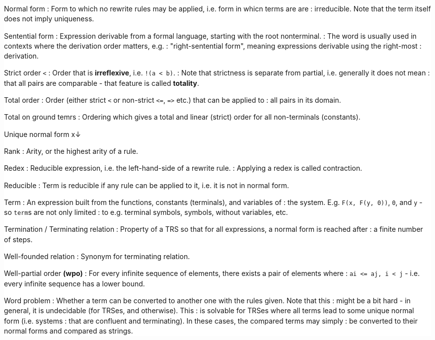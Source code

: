 Normal form
: Form to which no rewrite rules may be applied, i.e. form in whicn terms are are
: irreducible. Note that the term itself does not imply uniqueness.

Sentential form
: Expression derivable from a formal language, starting with the root nonterminal.
: The word is usually used in contexts where the derivation order matters, e.g.
: "right-sentential form", meaning expressions derivable using the right-most
: derivation.

Strict order `<`
: Order that is **irreflexive**, i.e. `!(a < b)`.
: Note that strictness is separate from partial, i.e. generally it does not mean
: that all pairs are comparable - that feature is called **totality**.

Total order
: Order (either strict `<` or non-strict `<=`, `=>` etc.) that can be applied to
: all pairs in its domain.

Total on ground temrs
: Ordering which gives a total and linear (strict) order for all non-terminals (constants).

Unique normal form x↓

Rank
: Arity, or the highest arity of a rule.

Redex
: Reducible expression, i.e. the left-hand-side of a rewrite rule.
: Applying a redex is called contraction.

Reducible
: Term is reducible if any rule can be applied to it, i.e. it is not in normal form.

Term
: An expression built from the functions, constants (terminals), and variables of
: the system. E.g. `F(x, F(y, 0))`, `0`, and `y` - so `term`s are not only limited
: to e.g. terminal symbols, symbols, without variables, etc.

Termination / Terminating relation
: Property of a TRS so that for all expressions, a normal form is reached after
: a finite number of steps.

Well-founded relation
: Synonym for terminating relation.

Well-partial order **(wpo)**
: For every infinite sequence of elements, there exists a pair of elements where
: `ai <= aj, i < j` - i.e. every infinite sequence has a lower bound.


Word problem
: Whether a term can be converted to another one with the rules given. Note that this
: might be a bit hard - in general, it is undecidable (for TRSes, and otherwise). This
: is solvable for TRSes where all terms lead to some unique normal form (i.e. systems
: that are confluent and terminating). In these cases, the compared terms may simply
: be converted to their normal forms and compared as strings.
